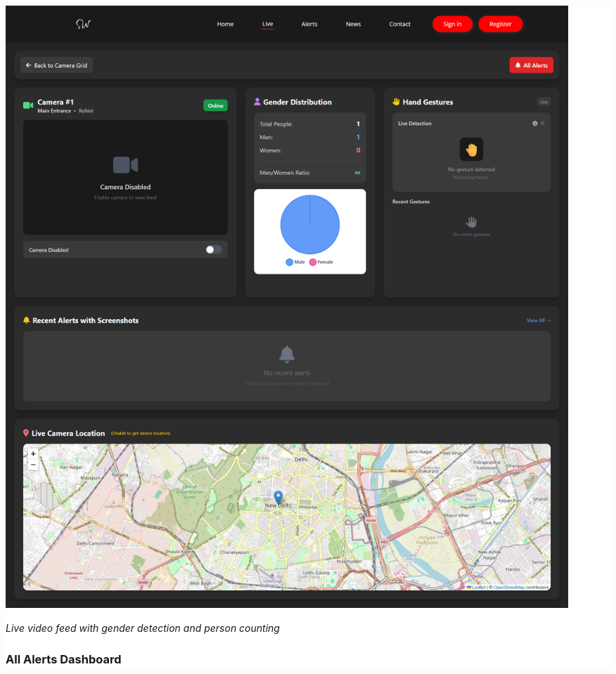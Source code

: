   <img src="screenshot/Live-CameraFeed.png" alt="Camera Feed with AI" width="800">
  <p><i>Live video feed with gender detection and person counting</i></p>
</div>

### All Alerts Dashboard
<div align="center">
